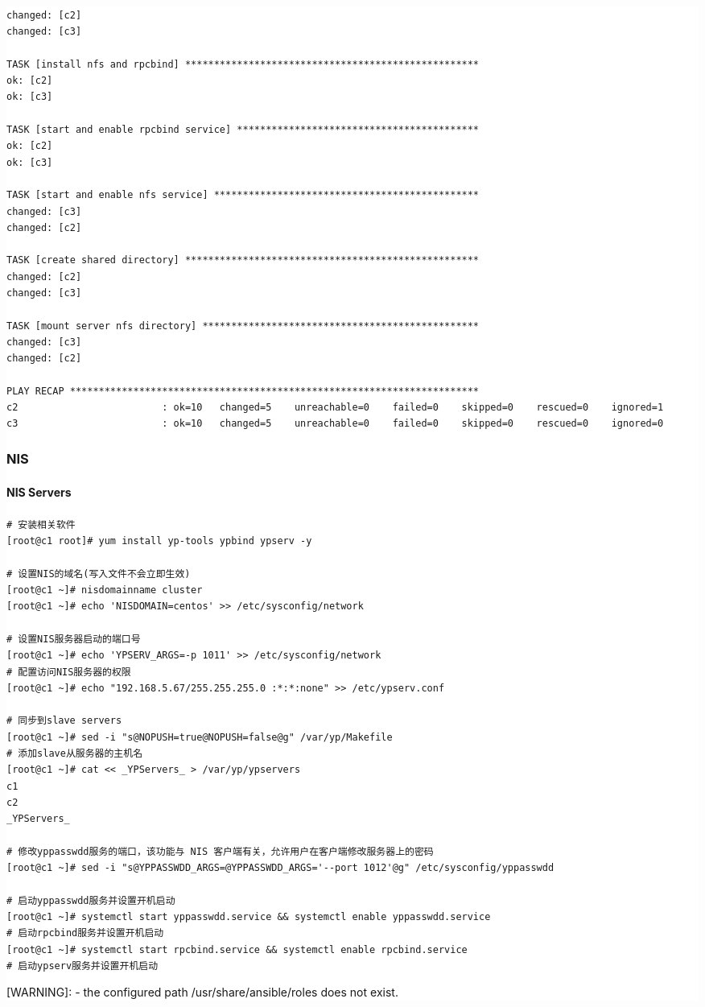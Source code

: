 ```shell
changed: [c2]
changed: [c3]

TASK [install nfs and rpcbind] ***************************************************
ok: [c2]
ok: [c3]

TASK [start and enable rpcbind service] ******************************************
ok: [c2]
ok: [c3]

TASK [start and enable nfs service] **********************************************
changed: [c3]
changed: [c2]

TASK [create shared directory] ***************************************************
changed: [c2]
changed: [c3]

TASK [mount server nfs directory] ************************************************
changed: [c3]
changed: [c2]

PLAY RECAP ***********************************************************************
c2                         : ok=10   changed=5    unreachable=0    failed=0    skipped=0    rescued=0    ignored=1   
c3                         : ok=10   changed=5    unreachable=0    failed=0    skipped=0    rescued=0    ignored=0   
```

### NIS

#### NIS Servers

```shell
# 安装相关软件
[root@c1 root]# yum install yp-tools ypbind ypserv -y

# 设置NIS的域名(写入文件不会立即生效)
[root@c1 ~]# nisdomainname cluster
[root@c1 ~]# echo 'NISDOMAIN=centos' >> /etc/sysconfig/network

# 设置NIS服务器启动的端口号
[root@c1 ~]# echo 'YPSERV_ARGS=-p 1011' >> /etc/sysconfig/network
# 配置访问NIS服务器的权限
[root@c1 ~]# echo "192.168.5.67/255.255.255.0 :*:*:none" >> /etc/ypserv.conf
 
# 同步到slave servers
[root@c1 ~]# sed -i "s@NOPUSH=true@NOPUSH=false@g" /var/yp/Makefile
# 添加slave从服务器的主机名
[root@c1 ~]# cat << _YPServers_ > /var/yp/ypservers
c1
c2
_YPServers_

# 修改yppasswdd服务的端口，该功能与 NIS 客户端有关，允许用户在客户端修改服务器上的密码
[root@c1 ~]# sed -i "s@YPPASSWDD_ARGS=@YPPASSWDD_ARGS='--port 1012'@g" /etc/sysconfig/yppasswdd

# 启动yppasswdd服务并设置开机启动
[root@c1 ~]# systemctl start yppasswdd.service && systemctl enable yppasswdd.service
# 启动rpcbind服务并设置开机启动
[root@c1 ~]# systemctl start rpcbind.service && systemctl enable rpcbind.service
# 启动ypserv服务并设置开机启动
```

 [WARNING]: - the configured path /usr/share/ansible/roles does not exist.